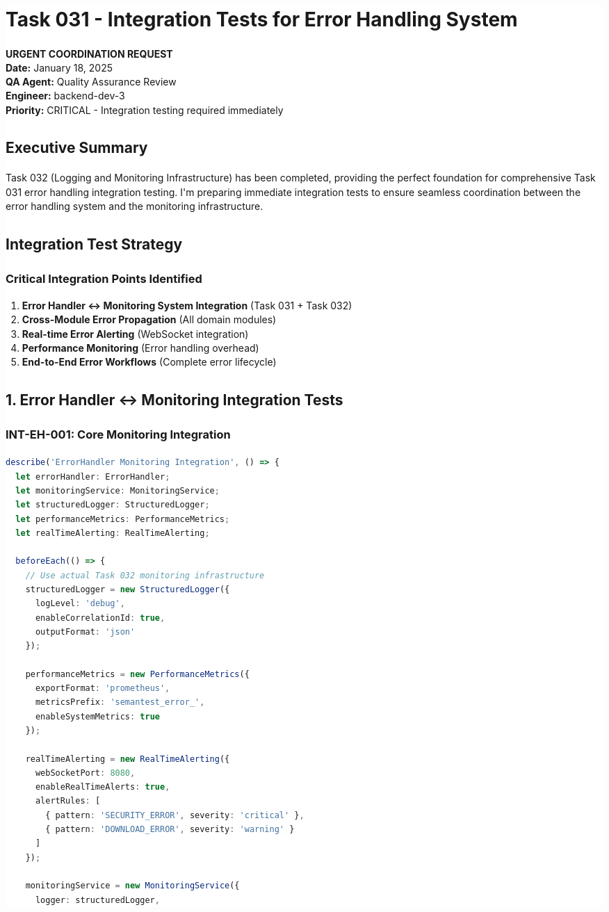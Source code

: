 # Task 031 - Integration Tests for Error Handling System

**URGENT COORDINATION REQUEST**  
**Date:** January 18, 2025  
**QA Agent:** Quality Assurance Review  
**Engineer:** backend-dev-3  
**Priority:** CRITICAL - Integration testing required immediately

## Executive Summary

Task 032 (Logging and Monitoring Infrastructure) has been completed, providing the perfect foundation for comprehensive Task 031 error handling integration testing. I'm preparing immediate integration tests to ensure seamless coordination between the error handling system and the monitoring infrastructure.

## Integration Test Strategy

### **Critical Integration Points Identified**

1. **Error Handler ↔ Monitoring System Integration** (Task 031 + Task 032)
2. **Cross-Module Error Propagation** (All domain modules)
3. **Real-time Error Alerting** (WebSocket integration)
4. **Performance Monitoring** (Error handling overhead)
5. **End-to-End Error Workflows** (Complete error lifecycle)

## 1. Error Handler ↔ Monitoring Integration Tests

### **INT-EH-001: Core Monitoring Integration**
```typescript
describe('ErrorHandler Monitoring Integration', () => {
  let errorHandler: ErrorHandler;
  let monitoringService: MonitoringService;
  let structuredLogger: StructuredLogger;
  let performanceMetrics: PerformanceMetrics;
  let realTimeAlerting: RealTimeAlerting;

  beforeEach(() => {
    // Use actual Task 032 monitoring infrastructure
    structuredLogger = new StructuredLogger({
      logLevel: 'debug',
      enableCorrelationId: true,
      outputFormat: 'json'
    });
    
    performanceMetrics = new PerformanceMetrics({
      exportFormat: 'prometheus',
      metricsPrefix: 'semantest_error_',
      enableSystemMetrics: true
    });
    
    realTimeAlerting = new RealTimeAlerting({
      webSocketPort: 8080,
      enableRealTimeAlerts: true,
      alertRules: [
        { pattern: 'SECURITY_ERROR', severity: 'critical' },
        { pattern: 'DOWNLOAD_ERROR', severity: 'warning' }
      ]
    });
    
    monitoringService = new MonitoringService({
      logger: structuredLogger,
```